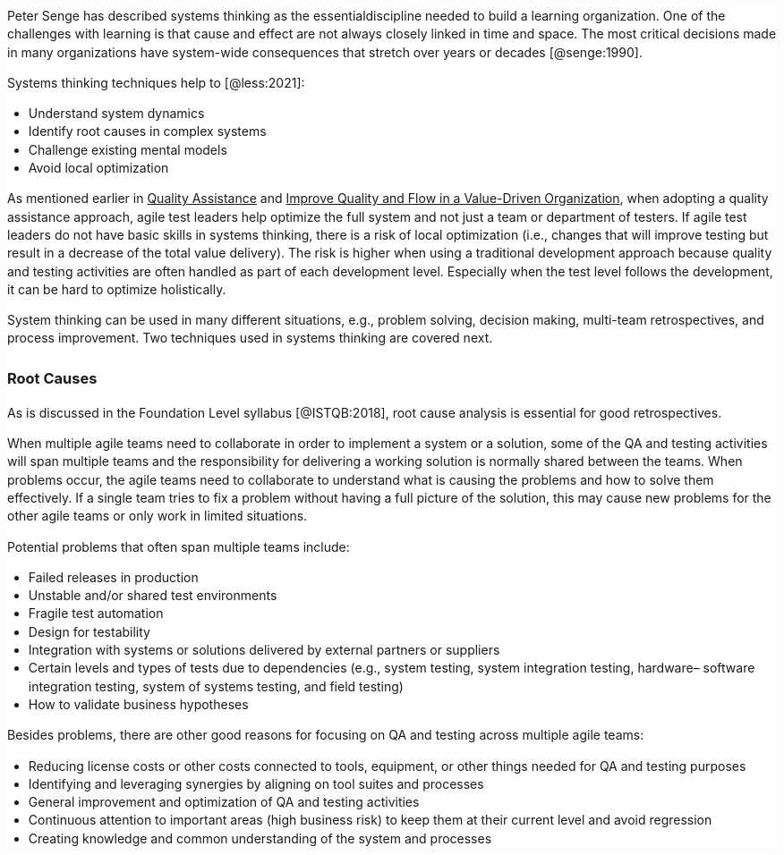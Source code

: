 Peter Senge has described systems thinking as the essentialdiscipline needed to build a learning organization. One of the challenges with learning is that cause and effect are not always closely linked in time and space. The most critical decisions made in many organizations have system-wide consequences that stretch over years or decades [@senge:1990].

Systems thinking techniques help to [@less:2021]:

* Understand system dynamics
* Identify root causes in complex systems
* Challenge existing mental models
* Avoid local optimization

As mentioned earlier in [Quality Assistance](#section:quality-assistance) and [Improve Quality and Flow in a Value-Driven Organization](#section:improve-quality-and-flow-in-a-value-driven-drganization), when adopting a quality assistance approach, agile test leaders help optimize the full system and not just a team or department of testers. If agile test leaders do not have basic skills in systems thinking, there is a risk of local optimization (i.e., changes that will improve testing but result in a decrease of the total value delivery). The risk is higher when using a traditional development approach because quality and testing activities are often handled as part of each development level. Especially when the test level follows the development, it can be hard to optimize holistically.

System thinking can be used in many different situations, e.g., problem solving, decision making, multi-team retrospectives, and process improvement. Two techniques used in systems thinking are covered next.

### Root Causes

As is discussed in the Foundation Level syllabus [@ISTQB:2018], root cause analysis is essential for good retrospectives.

When multiple agile teams need to collaborate in order to implement a system or a solution, some of the QA and testing activities will span multiple teams and the responsibility for delivering a working solution is normally shared between the teams. When problems occur, the agile teams need to collaborate to understand what is causing the problems and how to solve them effectively. If a single team tries to fix a problem without having a full picture of the solution, this may cause new problems for the other agile teams or only work in limited situations.

Potential problems that often span multiple teams include:

* Failed releases in production
* Unstable and/or shared test environments
* Fragile test automation
* Design for testability
* Integration with systems or solutions delivered by external partners or suppliers
* Certain levels and types of tests due to dependencies (e.g., system testing, system integration testing, hardware– software integration testing, system of systems testing, and field testing)
* How to validate business hypotheses

Besides problems, there are other good reasons for focusing on QA and testing across multiple agile teams:

* Reducing license costs or other costs connected to tools, equipment, or other things needed for QA and testing purposes
* Identifying and leveraging synergies by aligning on tool suites and processes
* General improvement and optimization of QA and testing activities
* Continuous attention to important areas (high business risk) to keep them at their current level and avoid regression
* Creating knowledge and common understanding of the system and processes


[^4]: Some authors regard creating simulation models as anadvanced component of systems thinking.Other authors regard it as beyond the definition of systems thinking [@stave:2007].